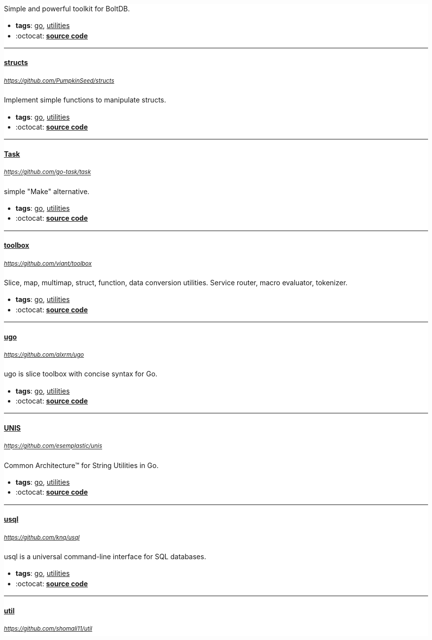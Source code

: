 Simple and powerful toolkit for BoltDB.
* **tags**: [go](../tagged/go.md), [utilities](../tagged/utilities.md)
* :octocat: **[source code](https://github.com/asdine/storm)**
---
#### [structs](https://github.com/PumpkinSeed/structs)
_<sup>https://github.com/PumpkinSeed/structs</sup>_

Implement simple functions to manipulate structs.
* **tags**: [go](../tagged/go.md), [utilities](../tagged/utilities.md)
* :octocat: **[source code](https://github.com/PumpkinSeed/structs)**
---
#### [Task](https://github.com/go-task/task)
_<sup>https://github.com/go-task/task</sup>_

simple "Make" alternative.
* **tags**: [go](../tagged/go.md), [utilities](../tagged/utilities.md)
* :octocat: **[source code](https://github.com/go-task/task)**
---
#### [toolbox](https://github.com/viant/toolbox)
_<sup>https://github.com/viant/toolbox</sup>_

Slice, map, multimap, struct, function, data conversion utilities. Service router, macro evaluator, tokenizer.
* **tags**: [go](../tagged/go.md), [utilities](../tagged/utilities.md)
* :octocat: **[source code](https://github.com/viant/toolbox)**
---
#### [ugo](https://github.com/alxrm/ugo)
_<sup>https://github.com/alxrm/ugo</sup>_

ugo is slice toolbox with concise syntax for Go.
* **tags**: [go](../tagged/go.md), [utilities](../tagged/utilities.md)
* :octocat: **[source code](https://github.com/alxrm/ugo)**
---
#### [UNIS](https://github.com/esemplastic/unis)
_<sup>https://github.com/esemplastic/unis</sup>_

Common Architecture™ for String Utilities in Go.
* **tags**: [go](../tagged/go.md), [utilities](../tagged/utilities.md)
* :octocat: **[source code](https://github.com/esemplastic/unis)**
---
#### [usql](https://github.com/knq/usql)
_<sup>https://github.com/knq/usql</sup>_

usql is a universal command-line interface for SQL databases.
* **tags**: [go](../tagged/go.md), [utilities](../tagged/utilities.md)
* :octocat: **[source code](https://github.com/knq/usql)**
---
#### [util](https://github.com/shomali11/util)
_<sup>https://github.com/shomali11/util</sup>_
